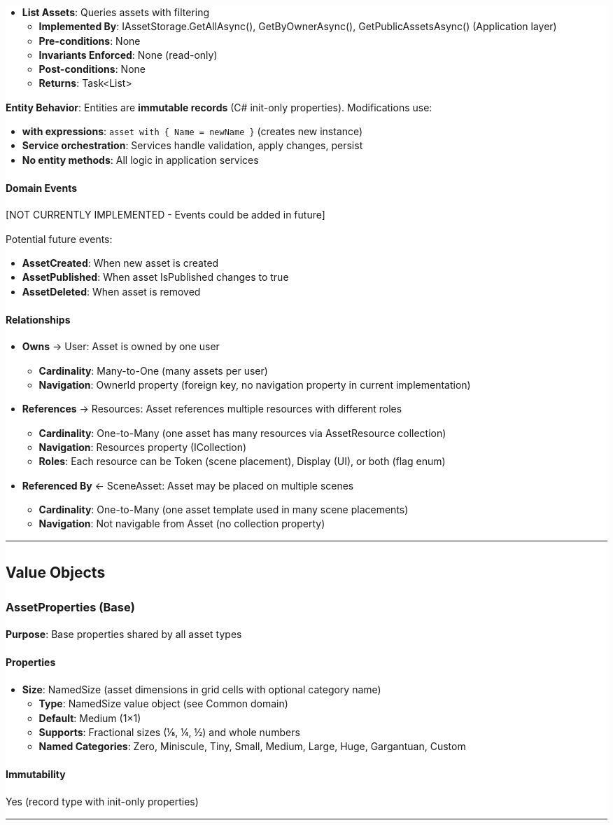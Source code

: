 - **List Assets**: Queries assets with filtering
  - **Implemented By**: IAssetStorage.GetAllAsync(), GetByOwnerAsync(), GetPublicAssetsAsync() (Application layer)
  - **Pre-conditions**: None
  - **Invariants Enforced**: None (read-only)
  - **Post-conditions**: None
  - **Returns**: Task<List<Asset>>

**Entity Behavior**: Entities are **immutable records** (C# init-only properties). Modifications use:
- **with expressions**: `asset with { Name = newName }` (creates new instance)
- **Service orchestration**: Services handle validation, apply changes, persist
- **No entity methods**: All logic in application services

#### Domain Events
[NOT CURRENTLY IMPLEMENTED - Events could be added in future]

Potential future events:
- **AssetCreated**: When new asset is created
- **AssetPublished**: When asset IsPublished changes to true
- **AssetDeleted**: When asset is removed

#### Relationships
- **Owns** → User: Asset is owned by one user
  - **Cardinality**: Many-to-One (many assets per user)
  - **Navigation**: OwnerId property (foreign key, no navigation property in current implementation)

- **References** → Resources: Asset references multiple resources with different roles
  - **Cardinality**: One-to-Many (one asset has many resources via AssetResource collection)
  - **Navigation**: Resources property (ICollection<AssetResource>)
  - **Roles**: Each resource can be Token (scene placement), Display (UI), or both (flag enum)

- **Referenced By** ← SceneAsset: Asset may be placed on multiple scenes
  - **Cardinality**: One-to-Many (one asset template used in many scene placements)
  - **Navigation**: Not navigable from Asset (no collection property)

---

## Value Objects

### AssetProperties (Base)

**Purpose**: Base properties shared by all asset types

#### Properties
- **Size**: NamedSize (asset dimensions in grid cells with optional category name)
  - **Type**: NamedSize value object (see Common domain)
  - **Default**: Medium (1×1)
  - **Supports**: Fractional sizes (⅛, ¼, ½) and whole numbers
  - **Named Categories**: Zero, Miniscule, Tiny, Small, Medium, Large, Huge, Gargantuan, Custom

#### Immutability
Yes (record type with init-only properties)

---